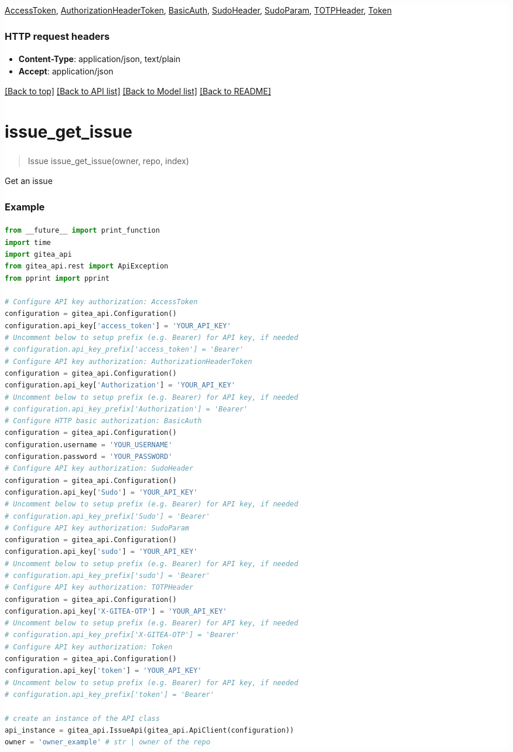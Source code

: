 [AccessToken](../README.md#AccessToken), [AuthorizationHeaderToken](../README.md#AuthorizationHeaderToken), [BasicAuth](../README.md#BasicAuth), [SudoHeader](../README.md#SudoHeader), [SudoParam](../README.md#SudoParam), [TOTPHeader](../README.md#TOTPHeader), [Token](../README.md#Token)

### HTTP request headers

 - **Content-Type**: application/json, text/plain
 - **Accept**: application/json

[[Back to top]](#) [[Back to API list]](../README.md#documentation-for-api-endpoints) [[Back to Model list]](../README.md#documentation-for-models) [[Back to README]](../README.md)

# **issue_get_issue**
> Issue issue_get_issue(owner, repo, index)

Get an issue

### Example
```python
from __future__ import print_function
import time
import gitea_api
from gitea_api.rest import ApiException
from pprint import pprint

# Configure API key authorization: AccessToken
configuration = gitea_api.Configuration()
configuration.api_key['access_token'] = 'YOUR_API_KEY'
# Uncomment below to setup prefix (e.g. Bearer) for API key, if needed
# configuration.api_key_prefix['access_token'] = 'Bearer'
# Configure API key authorization: AuthorizationHeaderToken
configuration = gitea_api.Configuration()
configuration.api_key['Authorization'] = 'YOUR_API_KEY'
# Uncomment below to setup prefix (e.g. Bearer) for API key, if needed
# configuration.api_key_prefix['Authorization'] = 'Bearer'
# Configure HTTP basic authorization: BasicAuth
configuration = gitea_api.Configuration()
configuration.username = 'YOUR_USERNAME'
configuration.password = 'YOUR_PASSWORD'
# Configure API key authorization: SudoHeader
configuration = gitea_api.Configuration()
configuration.api_key['Sudo'] = 'YOUR_API_KEY'
# Uncomment below to setup prefix (e.g. Bearer) for API key, if needed
# configuration.api_key_prefix['Sudo'] = 'Bearer'
# Configure API key authorization: SudoParam
configuration = gitea_api.Configuration()
configuration.api_key['sudo'] = 'YOUR_API_KEY'
# Uncomment below to setup prefix (e.g. Bearer) for API key, if needed
# configuration.api_key_prefix['sudo'] = 'Bearer'
# Configure API key authorization: TOTPHeader
configuration = gitea_api.Configuration()
configuration.api_key['X-GITEA-OTP'] = 'YOUR_API_KEY'
# Uncomment below to setup prefix (e.g. Bearer) for API key, if needed
# configuration.api_key_prefix['X-GITEA-OTP'] = 'Bearer'
# Configure API key authorization: Token
configuration = gitea_api.Configuration()
configuration.api_key['token'] = 'YOUR_API_KEY'
# Uncomment below to setup prefix (e.g. Bearer) for API key, if needed
# configuration.api_key_prefix['token'] = 'Bearer'

# create an instance of the API class
api_instance = gitea_api.IssueApi(gitea_api.ApiClient(configuration))
owner = 'owner_example' # str | owner of the repo
```